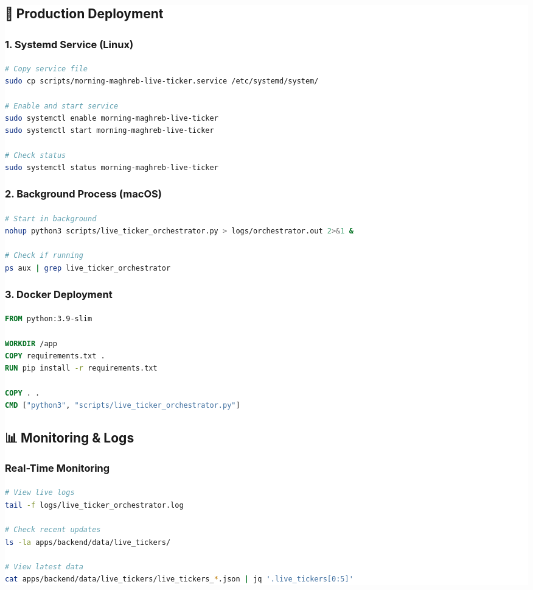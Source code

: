 ```sql
```

## 🚀 **Production Deployment**

### **1. Systemd Service (Linux)**
```bash
# Copy service file
sudo cp scripts/morning-maghreb-live-ticker.service /etc/systemd/system/

# Enable and start service
sudo systemctl enable morning-maghreb-live-ticker
sudo systemctl start morning-maghreb-live-ticker

# Check status
sudo systemctl status morning-maghreb-live-ticker
```

### **2. Background Process (macOS)**
```bash
# Start in background
nohup python3 scripts/live_ticker_orchestrator.py > logs/orchestrator.out 2>&1 &

# Check if running
ps aux | grep live_ticker_orchestrator
```

### **3. Docker Deployment**
```dockerfile
FROM python:3.9-slim

WORKDIR /app
COPY requirements.txt .
RUN pip install -r requirements.txt

COPY . .
CMD ["python3", "scripts/live_ticker_orchestrator.py"]
```

## 📊 **Monitoring & Logs**

### **Real-Time Monitoring**
```bash
# View live logs
tail -f logs/live_ticker_orchestrator.log

# Check recent updates
ls -la apps/backend/data/live_tickers/

# View latest data
cat apps/backend/data/live_tickers/live_tickers_*.json | jq '.live_tickers[0:5]'
```
